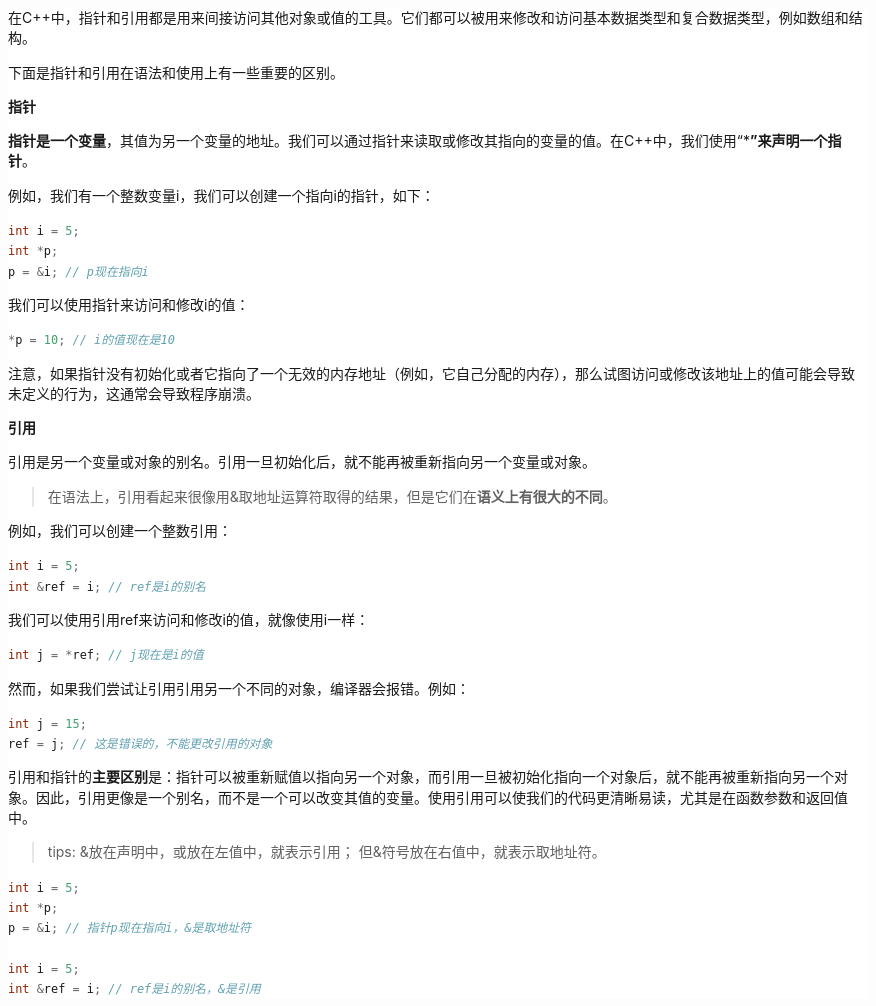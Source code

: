 在C++中，指针和引用都是用来间接访问其他对象或值的工具。它们都可以被用来修改和访问基本数据类型和复合数据类型，例如数组和结构。

下面是指针和引用在语法和使用上有一些重要的区别。

**指针**

**指针是一个变量**，其值为另一个变量的地址。我们可以通过指针来读取或修改其指向的变量的值。在C++中，我们使用“*****”来**声明一个指针**。

例如，我们有一个整数变量i，我们可以创建一个指向i的指针，如下：

```c++
int i = 5;
int *p;
p = &i; // p现在指向i
```

我们可以使用指针来访问和修改i的值：

```c++
*p = 10; // i的值现在是10
```

注意，如果指针没有初始化或者它指向了一个无效的内存地址（例如，它自己分配的内存），那么试图访问或修改该地址上的值可能会导致未定义的行为，这通常会导致程序崩溃。

**引用**

引用是另一个变量或对象的别名。引用一旦初始化后，就不能再被重新指向另一个变量或对象。

> 在语法上，引用看起来很像用&取地址运算符取得的结果，但是它们在**语义上有很大的不同**。

例如，我们可以创建一个整数引用：

```c++
int i = 5;
int &ref = i; // ref是i的别名
```

我们可以使用引用ref来访问和修改i的值，就像使用i一样：

```c++
int j = *ref; // j现在是i的值
```

然而，如果我们尝试让引用引用另一个不同的对象，编译器会报错。例如：

```c++
int j = 15;
ref = j; // 这是错误的，不能更改引用的对象
```

引用和指针的**主要区别**是：指针可以被重新赋值以指向另一个对象，而引用一旦被初始化指向一个对象后，就不能再被重新指向另一个对象。因此，引用更像是一个别名，而不是一个可以改变其值的变量。使用引用可以使我们的代码更清晰易读，尤其是在函数参数和返回值中。

> tips:  &放在声明中，或放在左值中，就表示引用；  但&符号放在右值中，就表示取地址符。

```c++
int i = 5;
int *p;
p = &i; // 指针p现在指向i，&是取地址符

int i = 5;
int &ref = i; // ref是i的别名，&是引用
```
